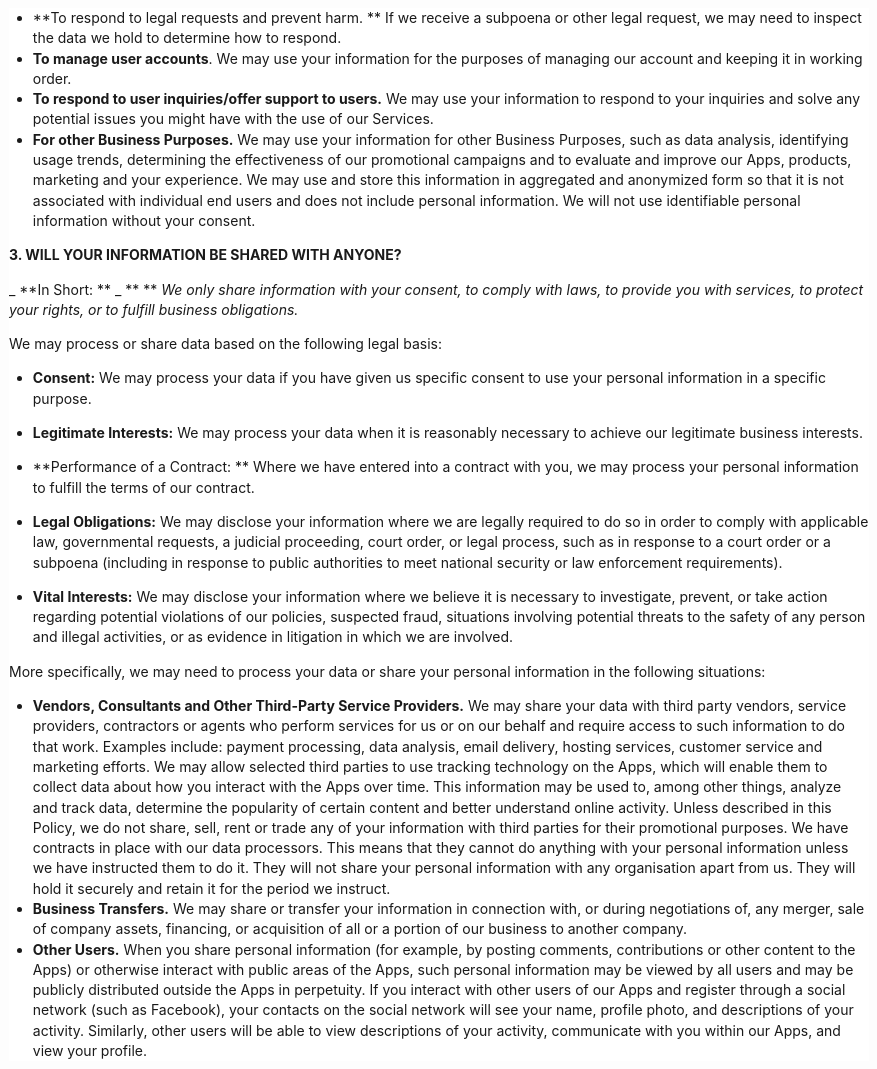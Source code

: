 - **To respond to legal requests and prevent harm. ** If we receive a subpoena or other legal request, we may need to inspect the data we hold to determine how to respond.
- **To manage user accounts**. We may use your information for the purposes of managing our account and keeping it in working order.
- **To respond to user inquiries/offer support to users.** We may use your information to respond to your inquiries and solve any potential issues you might have with the use of our Services.
- **For other Business Purposes.**  We may use your information for other Business Purposes, such as data analysis, identifying usage trends, determining the effectiveness of our promotional campaigns and to evaluate and improve our Apps, products, marketing and your experience. We may use and store this information in aggregated and anonymized form so that it is not associated with individual end users and does not include personal information. We will not use identifiable personal information without your consent.

**3. WILL YOUR INFORMATION BE SHARED WITH ANYONE?**

_ **In Short: ** _ ** ** _We only share information with your consent, to comply with laws, to provide you with services, to protect your rights, or to fulfill business obligations._

We may process or share data based on the following legal basis:

- **Consent:** We may process your data if you have given us specific consent to use your personal information in a specific purpose.


- **Legitimate Interests:** We may process your data when it is reasonably necessary to achieve our legitimate business interests.


- **Performance of a Contract: ** Where we have entered into a contract with you, we may process your personal information to fulfill the terms of our contract.


- **Legal Obligations:** We may disclose your information where we are legally required to do so in order to comply with applicable law, governmental requests, a judicial proceeding, court order, or legal process, such as in response to a court order or a subpoena (including in response to public authorities to meet national security or law enforcement requirements).


- **Vital Interests:** We may disclose your information where we believe it is necessary to investigate, prevent, or take action regarding potential violations of our policies, suspected fraud, situations involving potential threats to the safety of any person and illegal activities, or as evidence in litigation in which we are involved.

More specifically, we may need to process your data or share your personal information in the following situations:

- **Vendors, Consultants and Other Third-Party Service Providers.**  We may share your data with third party vendors, service providers, contractors or agents who perform services for us or on our behalf and require access to such information to do that work. Examples include: payment processing, data analysis, email delivery, hosting services, customer service and marketing efforts. We may allow selected third parties to use tracking technology on the Apps, which will enable them to collect data about how you interact with the Apps over time. This information may be used to, among other things, analyze and track data, determine the popularity of certain content and better understand online activity. Unless described in this Policy, we do not share, sell, rent or trade any of your information with third parties for their promotional purposes. We have contracts in place with our data processors. This means that they cannot do anything with your personal information unless we have instructed them to do it. They will not share your personal information with any organisation apart from us. They will hold it securely and retain it for the period we instruct.
- **Business Transfers.**  We may share or transfer your information in connection with, or during negotiations of, any merger, sale of company assets, financing, or acquisition of all or a portion of our business to another company.
- **Other Users.**  When you share personal information (for example, by posting comments, contributions or other content to the Apps) or otherwise interact with public areas of the Apps, such personal information may be viewed by all users and may be publicly distributed outside the Apps in perpetuity. If you interact with other users of our Apps and register through a social network (such as Facebook), your contacts on the social network will see your name, profile photo, and descriptions of your activity. Similarly, other users will be able to view descriptions of your activity, communicate with you within our Apps, and view your profile.

